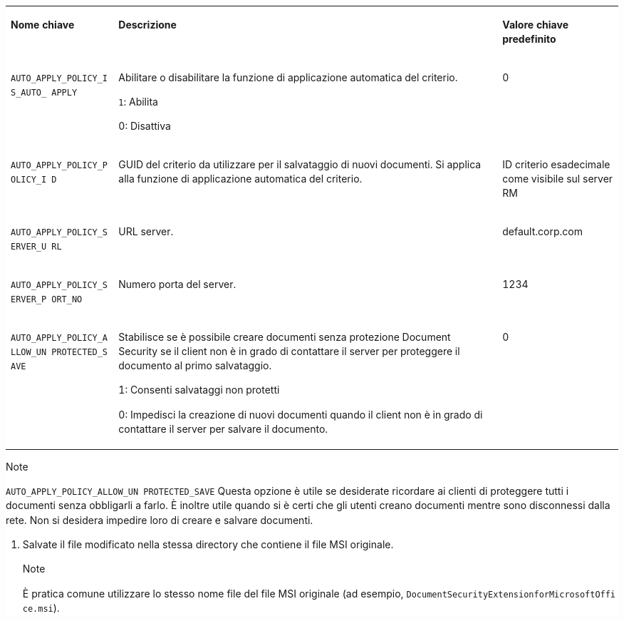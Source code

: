 <table>
 <tbody>
  <tr>
   <td><p><strong>Nome chiave</strong></p> </td>
   <td><p><strong>Descrizione</strong></p> </td>
   <td><p><strong>Valore </strong><strong></strong><strong>chiave predefinito</strong></p> </td>
  </tr>
  <tr>
   <td><p><code>AUTO_APPLY_POLICY_IS_AUTO_ APPLY</code></p> </td>
   <td><p>Abilitare o disabilitare la funzione di applicazione automatica del criterio.</p> <p><code>1</code>: Abilita</p> <p>0: Disattiva</p> </td>
   <td><p>0</p> </td>
  </tr>
  <tr>
   <td><p><code>AUTO_APPLY_POLICY_POLICY_I D</code></p> </td>
   <td><p>GUID del criterio da utilizzare per il salvataggio di nuovi documenti. Si applica alla funzione di applicazione automatica del criterio.</p> </td>
   <td><p>ID criterio esadecimale come visibile sul server RM</p> </td>
  </tr>
  <tr>
   <td><p><code>AUTO_APPLY_POLICY_SERVER_U RL</code></p> </td>
   <td><p>URL server.</p> </td>
   <td><p>default.corp.com</p> </td>
  </tr>
  <tr>
   <td><p><code>AUTO_APPLY_POLICY_SERVER_P ORT_NO</code></p> </td>
   <td><p>Numero porta del server.</p> </td>
   <td><p>1234</p> </td>
  </tr>
  <tr>
   <td><p><code>AUTO_APPLY_POLICY_ALLOW_UN PROTECTED_SAVE</code></p> </td>
   <td><p>Stabilisce se è possibile creare documenti senza protezione Document Security se il client non è in grado di contattare il server per proteggere il documento al primo salvataggio.</p> <p>1: Consenti salvataggi non protetti </p> <p>0: Impedisci la creazione di nuovi documenti quando il client non è in grado di contattare il server per salvare il documento.</p> </td>
   <td><p>0</p> </td>
  </tr>
 </tbody>
</table>

>[!NOTE]
>
>`AUTO_APPLY_POLICY_ALLOW_UN PROTECTED_SAVE` Questa opzione è utile se desiderate ricordare ai clienti di proteggere tutti i documenti senza obbligarli a farlo. È inoltre utile quando si è certi che gli utenti creano documenti mentre sono disconnessi dalla rete. Non si desidera impedire loro di creare e salvare documenti.

1. Salvate il file modificato nella stessa directory che contiene il file MSI originale.

   >[!NOTE]
   >
   >È pratica comune utilizzare lo stesso nome file del file MSI originale (ad esempio, `DocumentSecurityExtensionforMicrosoftOffice.msi`).

